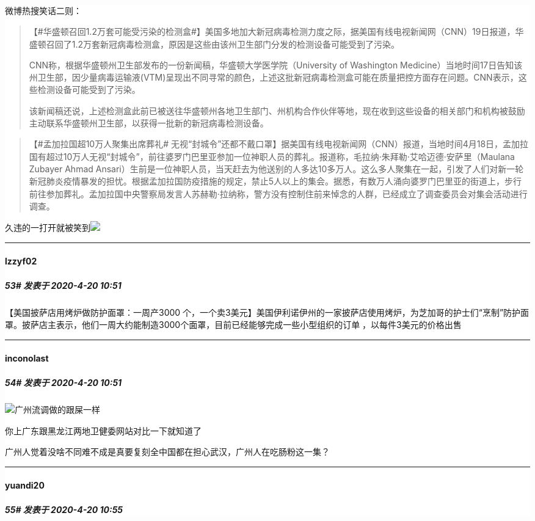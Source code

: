 


微博热搜笑话二则： <blockquote>【#华盛顿召回1.2万套可能受污染的检测盒#】美国多地加大新冠病毒检测力度之际，据美国有线电视新闻网（CNN）19日报道，华盛顿召回了1.2万套新冠病毒检测盒，原因是这些由该州卫生部门分发的检测设备可能受到了污染。


CNN称，根据华盛顿州卫生部发布的一份新闻稿，华盛顿大学医学院（University of Washington Medicine）当地时间17日告知该州卫生部，因少量病毒运输液(VTM)呈现出不同寻常的颜色，上述这批新冠病毒检测盒可能在质量把控方面存在问题。CNN表示，这些检测设备可能受到了污染。


该新闻稿还说，上述检测盒此前已被送往华盛顿州各地卫生部门、州机构合作伙伴等地，现在收到这些设备的相关部门和机构被鼓励主动联系华盛顿州卫生部，以获得一批新的新冠病毒检测设备。</blockquote>
<blockquote>【#孟加拉国超10万人聚集出席葬礼# 无视“封城令”还都不戴口罩】据美国有线电视新闻网（CNN）报道，当地时间4月18日，孟加拉国有超过10万人无视“封城令”，前往婆罗门巴里亚参加一位神职人员的葬礼。报道称，毛拉纳·朱拜勒·艾哈迈德·安萨里（Maulana Zubayer Ahmad Ansari）生前是一位神职人员，当天赶去为他送别的人多达10多万人。这么多人聚集在一起，引发了人们对新一轮新冠肺炎疫情暴发的担忧。根据孟加拉国防疫措施的规定，禁止5人以上的集会。据悉，有数万人涌向婆罗门巴里亚的街道上，步行前往参加葬礼。孟加拉国中央警察局发言人苏赫勒·拉纳称，警方没有控制住前来悼念的人群，已经成立了调查委员会对集会活动进行调查。</blockquote>

久违的一打开就被笑到<img src="https://static.saraba1st.com/image/smiley/face2017/037.png" referrerpolicy="no-referrer">







*****

####  lzzyf02  
##### 53#       发表于 2020-4-20 10:51




【美国披萨店用烤炉做防护面罩：一周产3000 个，一个卖3美元】美国伊利诺伊州的一家披萨店使用烤炉，为芝加哥的护士们“烹制”防护面罩。披萨店主表示，他们一周大约能制造3000个面罩，目前已经能够完成一些小型组织的订单 ，以每件3美元的价格出售







*****

####  inconolast  
##### 54#       发表于 2020-4-20 10:51



<img src="https://static.saraba1st.com/image/smiley/face2017/049.png" referrerpolicy="no-referrer">广州流调做的跟屎一样

你上广东跟黑龙江两地卫健委网站对比一下就知道了

广州人觉着没啥不同难不成是真要复刻全中国都在担心武汉，广州人在吃肠粉这一集？







*****

####  yuandi20  
##### 55#       发表于 2020-4-20 10:55
